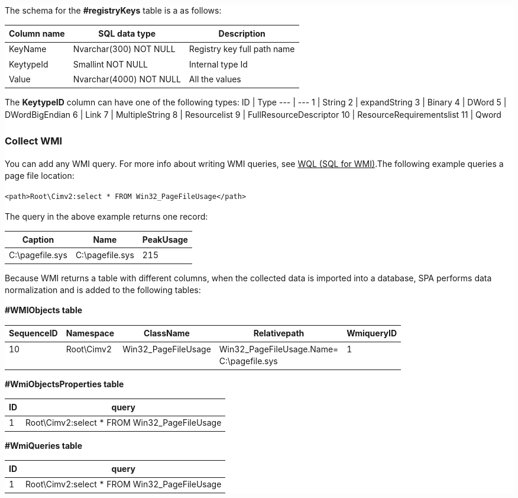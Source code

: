 The schema for the **#registryKeys** table is a as follows:

Column name | SQL data type | Description
-------- | -------- | --------
KeyName | Nvarchar(300) NOT NULL | Registry key full path name
KeytypeId | Smallint NOT NULL | Internal type Id
Value | Nvarchar(4000) NOT NULL | All the values

The **KeytypeID** column can have one of the following types:
ID | Type
--- | ---
1 | String
2 | expandString
3 | Binary
4 | DWord
5 | DWordBigEndian
6 | Link
7 | MultipleString
8 | Resourcelist
9 | FullResourceDescriptor
10 | ResourceRequirementslist
11 | Qword

### Collect WMI

You can add any WMI query. For more info about writing WMI queries, see [WQL (SQL for WMI)](https://msdn.microsoft.com/library/windows/desktop/aa394606.aspx).The following example queries a page file location:

``` syntax
<path>Root\Cimv2:select * FROM Win32_PageFileUsage</path>
```

The query in the above example returns one record:

Caption | Name | PeakUsage
----- | ----- | -----
C:\pagefile.sys | C:\pagefile.sys | 215

Because WMI returns a table with different columns, when the collected data is imported into a database, SPA performs data normalization and is added to the following tables:

**\#WMIObjects table**

SequenceID | Namespace | ClassName | Relativepath | WmiqueryID
----- | ----- | ----- | ----- | -----
10 | Root\Cimv2 | Win32_PageFileUsage | Win32_PageFileUsage.Name=<br>C:\\pagefile.sys | 1

**\#WmiObjectsProperties table**

ID | query
--- | ---
1 | Root\Cimv2:select * FROM Win32_PageFileUsage

**\#WmiQueries table**

ID | query
--- | ---
1 | Root\Cimv2:select * FROM Win32_PageFileUsage
